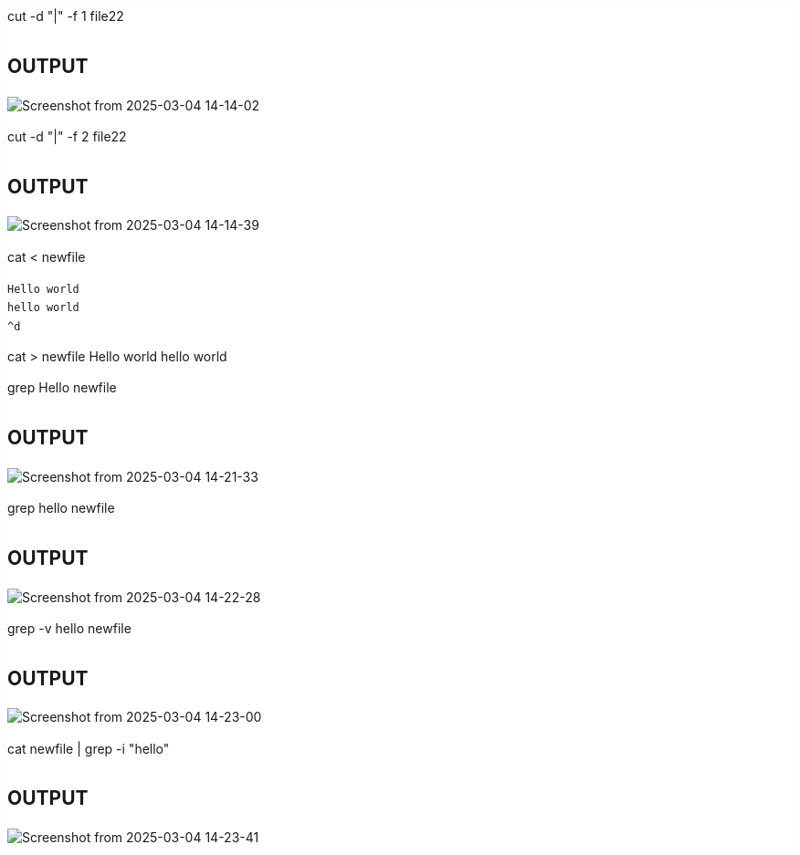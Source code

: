 

cut -d "|" -f 1 file22
## OUTPUT
![Screenshot from 2025-03-04 14-14-02](https://github.com/user-attachments/assets/12f50400-e3ec-46d7-8885-e6c856896839)




cut -d "|" -f 2 file22
## OUTPUT
![Screenshot from 2025-03-04 14-14-39](https://github.com/user-attachments/assets/8286775b-ee9b-4b96-9eaa-c32fd3a1075b)


cat < newfile 
```
Hello world
hello world
^d
````
cat > newfile 
Hello world
hello world
 
grep Hello newfile 
## OUTPUT
![Screenshot from 2025-03-04 14-21-33](https://github.com/user-attachments/assets/43326a3d-2ac7-462c-aa70-14b10e72b988)




grep hello newfile 
## OUTPUT
![Screenshot from 2025-03-04 14-22-28](https://github.com/user-attachments/assets/d8494ec5-b4f9-4b6f-99f2-5c3e55e880ec)





grep -v hello newfile 
## OUTPUT
![Screenshot from 2025-03-04 14-23-00](https://github.com/user-attachments/assets/6d3c754a-0a59-4006-9a55-81103350d6dc)




cat newfile | grep -i "hello"
## OUTPUT
![Screenshot from 2025-03-04 14-23-41](https://github.com/user-attachments/assets/099acb82-3578-429c-a2e8-305efe33656a)



